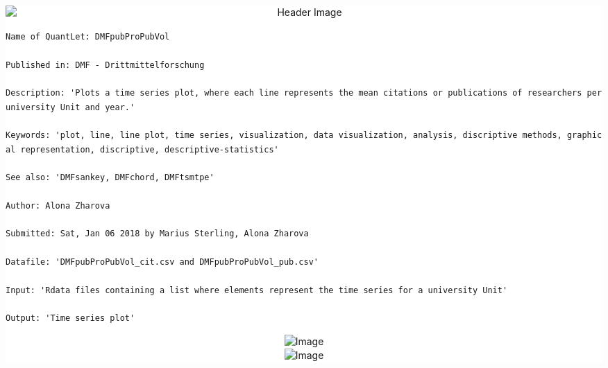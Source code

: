 <div style="margin: 0; padding: 0; text-align: center; border: none;">
<a href="https://quantlet.com" target="_blank" style="text-decoration: none; border: none;">
<img src="https://github.com/StefanGam/test-repo/blob/main/quantlet_design.png?raw=true" alt="Header Image" width="100%" style="margin: 0; padding: 0; display: block; border: none;" />
</a>
</div>

```
Name of QuantLet: DMFpubProPubVol

Published in: DMF - Drittmittelforschung

Description: 'Plots a time series plot, where each line represents the mean citations or publications of researchers per university Unit and year.'

Keywords: 'plot, line, line plot, time series, visualization, data visualization, analysis, discriptive methods, graphical representation, discriptive, descriptive-statistics'

See also: 'DMFsankey, DMFchord, DMFtsmtpe'

Author: Alona Zharova

Submitted: Sat, Jan 06 2018 by Marius Sterling, Alona Zharova

Datafile: 'DMFpubProPubVol_cit.csv and DMFpubProPubVol_pub.csv'

Input: 'Rdata files containing a list where elements represent the time series for a university Unit'

Output: 'Time series plot'

```
<div align="center">
<img src="https://raw.githubusercontent.com/QuantLet/DMF/master/DMFpubProPubVol/DMFpubPropubVol_cit_relToResearch.png" alt="Image" />
</div>

<div align="center">
<img src="https://raw.githubusercontent.com/QuantLet/DMF/master/DMFpubProPubVol/DMFpubPropubVol_pub_relToResearch.png" alt="Image" />
</div>

